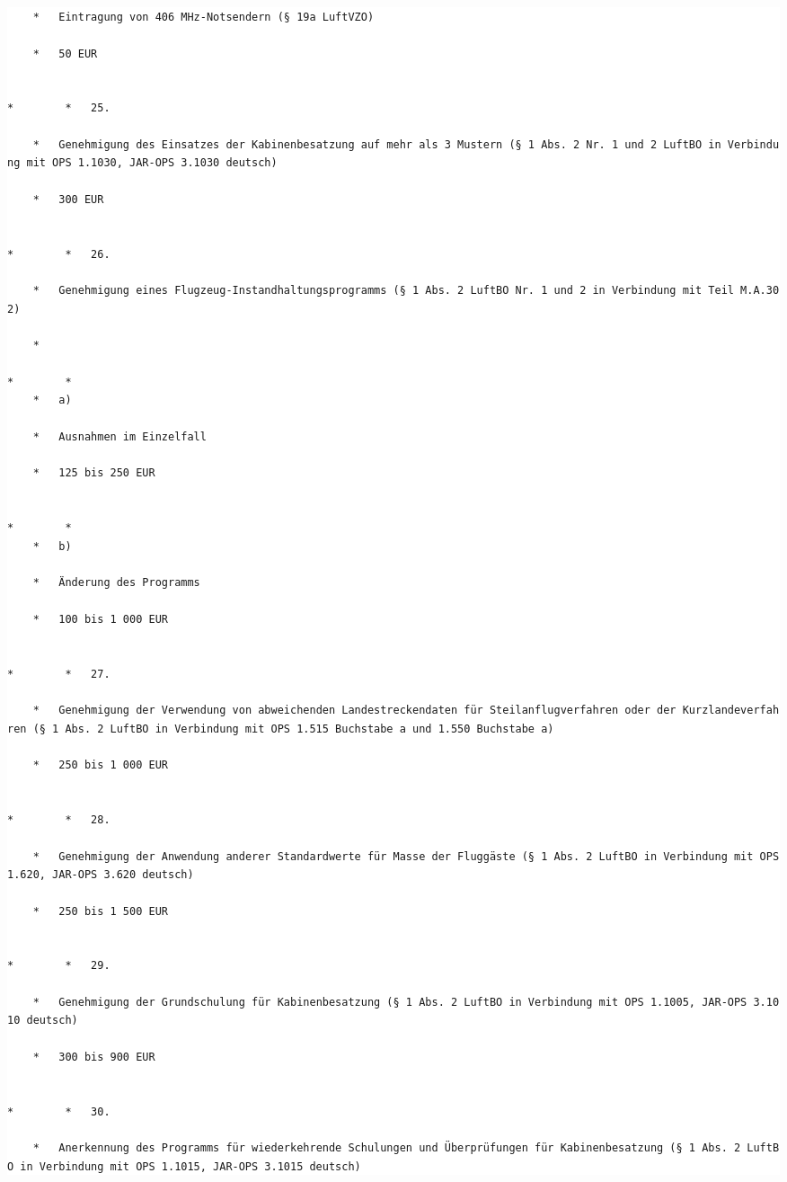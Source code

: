         *   Eintragung von 406 MHz-Notsendern (§ 19a LuftVZO)

        *   50 EUR


    *        *   25.

        *   Genehmigung des Einsatzes der Kabinenbesatzung auf mehr als 3 Mustern (§ 1 Abs. 2 Nr. 1 und 2 LuftBO in Verbindung mit OPS 1.1030, JAR-OPS 3.1030 deutsch)

        *   300 EUR


    *        *   26.

        *   Genehmigung eines Flugzeug-Instandhaltungsprogramms (§ 1 Abs. 2 LuftBO Nr. 1 und 2 in Verbindung mit Teil M.A.302)

        *

    *        *
        *   a)

        *   Ausnahmen im Einzelfall

        *   125 bis 250 EUR


    *        *
        *   b)

        *   Änderung des Programms

        *   100 bis 1 000 EUR


    *        *   27.

        *   Genehmigung der Verwendung von abweichenden Landestreckendaten für Steilanflugverfahren oder der Kurzlandeverfahren (§ 1 Abs. 2 LuftBO in Verbindung mit OPS 1.515 Buchstabe a und 1.550 Buchstabe a)

        *   250 bis 1 000 EUR


    *        *   28.

        *   Genehmigung der Anwendung anderer Standardwerte für Masse der Fluggäste (§ 1 Abs. 2 LuftBO in Verbindung mit OPS 1.620, JAR-OPS 3.620 deutsch)

        *   250 bis 1 500 EUR


    *        *   29.

        *   Genehmigung der Grundschulung für Kabinenbesatzung (§ 1 Abs. 2 LuftBO in Verbindung mit OPS 1.1005, JAR-OPS 3.1010 deutsch)

        *   300 bis 900 EUR


    *        *   30.

        *   Anerkennung des Programms für wiederkehrende Schulungen und Überprüfungen für Kabinenbesatzung (§ 1 Abs. 2 LuftBO in Verbindung mit OPS 1.1015, JAR-OPS 3.1015 deutsch)
